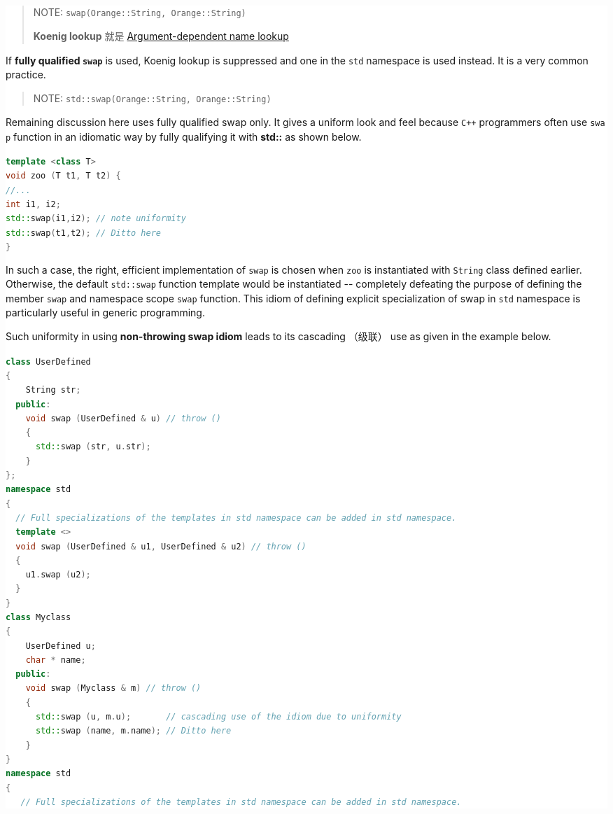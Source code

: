 > NOTE: `swap(Orange::String, Orange::String)`
>
> **Koenig lookup** 就是 [Argument-dependent name lookup](https://en.wikipedia.org/wiki/Argument-dependent_name_lookup)

If **fully qualified `swap`** is used, Koenig lookup is suppressed and one in the `std` namespace is used instead. It is a very common practice. 

> NOTE: `std::swap(Orange::String, Orange::String)`



Remaining discussion here uses fully qualified swap only. It gives a uniform look and feel because `C++` programmers often use `swap` function in an idiomatic way by fully qualifying it with **std::** as shown below.

```c++
template <class T>
void zoo (T t1, T t2) {
//...
int i1, i2;
std::swap(i1,i2); // note uniformity
std::swap(t1,t2); // Ditto here
}
```

In such a case, the right, efficient implementation of `swap` is chosen when `zoo` is instantiated with `String` class defined earlier. Otherwise, the default `std::swap` function template would be instantiated -- completely defeating the purpose of defining the member `swap` and namespace scope `swap` function. This idiom of defining explicit specialization of swap in `std` namespace is particularly useful in generic programming.

Such uniformity in using **non-throwing swap idiom** leads to its cascading （级联） use as given in the example below.

```c++
class UserDefined 
{
    String str;
  public:
    void swap (UserDefined & u) // throw () 
    { 
      std::swap (str, u.str); 
    }
};
namespace std
{
  // Full specializations of the templates in std namespace can be added in std namespace.
  template <>
  void swap (UserDefined & u1, UserDefined & u2) // throw ()
  {
    u1.swap (u2);
  }
}
class Myclass
{
    UserDefined u;
    char * name;
  public:
    void swap (Myclass & m) // throw ()
    {
      std::swap (u, m.u);       // cascading use of the idiom due to uniformity
      std::swap (name, m.name); // Ditto here
    }   
}
namespace std
{
   // Full specializations of the templates in std namespace can be added in std namespace.
```
